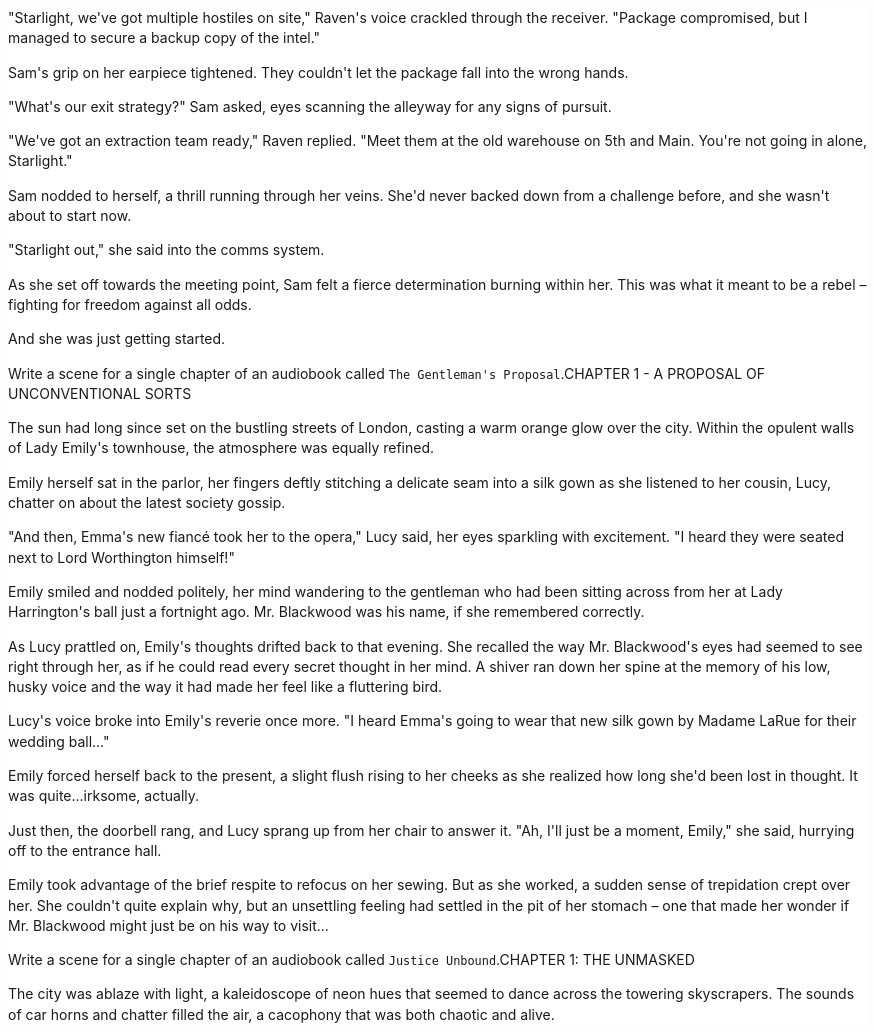 "Starlight, we've got multiple hostiles on site," Raven's voice crackled through the receiver. "Package compromised, but I managed to secure a backup copy of the intel."

Sam's grip on her earpiece tightened. They couldn't let the package fall into the wrong hands.

"What's our exit strategy?" Sam asked, eyes scanning the alleyway for any signs of pursuit.

"We've got an extraction team ready," Raven replied. "Meet them at the old warehouse on 5th and Main. You're not going in alone, Starlight."

Sam nodded to herself, a thrill running through her veins. She'd never backed down from a challenge before, and she wasn't about to start now.

"Starlight out," she said into the comms system.

As she set off towards the meeting point, Sam felt a fierce determination burning within her. This was what it meant to be a rebel – fighting for freedom against all odds.

And she was just getting started.<end>

Write a scene for a single chapter of an audiobook called `The Gentleman's Proposal`.<start>CHAPTER 1 - A PROPOSAL OF UNCONVENTIONAL SORTS

The sun had long since set on the bustling streets of London, casting a warm orange glow over the city. Within the opulent walls of Lady Emily's townhouse, the atmosphere was equally refined.

Emily herself sat in the parlor, her fingers deftly stitching a delicate seam into a silk gown as she listened to her cousin, Lucy, chatter on about the latest society gossip.

"And then, Emma's new fiancé took her to the opera," Lucy said, her eyes sparkling with excitement. "I heard they were seated next to Lord Worthington himself!"

Emily smiled and nodded politely, her mind wandering to the gentleman who had been sitting across from her at Lady Harrington's ball just a fortnight ago. Mr. Blackwood was his name, if she remembered correctly.

As Lucy prattled on, Emily's thoughts drifted back to that evening. She recalled the way Mr. Blackwood's eyes had seemed to see right through her, as if he could read every secret thought in her mind. A shiver ran down her spine at the memory of his low, husky voice and the way it had made her feel like a fluttering bird.

Lucy's voice broke into Emily's reverie once more. "I heard Emma's going to wear that new silk gown by Madame LaRue for their wedding ball..."

Emily forced herself back to the present, a slight flush rising to her cheeks as she realized how long she'd been lost in thought. It was quite...irksome, actually.

Just then, the doorbell rang, and Lucy sprang up from her chair to answer it. "Ah, I'll just be a moment, Emily," she said, hurrying off to the entrance hall.

Emily took advantage of the brief respite to refocus on her sewing. But as she worked, a sudden sense of trepidation crept over her. She couldn't quite explain why, but an unsettling feeling had settled in the pit of her stomach – one that made her wonder if Mr. Blackwood might just be on his way to visit...<end>

Write a scene for a single chapter of an audiobook called `Justice Unbound`.<start>CHAPTER 1: THE UNMASKED

The city was ablaze with light, a kaleidoscope of neon hues that seemed to dance across the towering skyscrapers. The sounds of car horns and chatter filled the air, a cacophony that was both chaotic and alive.
